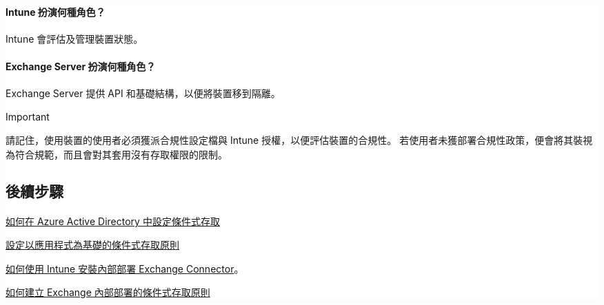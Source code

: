 
#### <a name="whats-the-intune-role"></a>Intune 扮演何種角色？

Intune 會評估及管理裝置狀態。

#### <a name="whats-the-exchange-server-role"></a>Exchange Server 扮演何種角色？

Exchange Server 提供 API 和基礎結構，以便將裝置移到隔離。

> [!IMPORTANT]
> 請記住，使用裝置的使用者必須獲派合規性設定檔與 Intune 授權，以便評估裝置的合規性。 若使用者未獲部署合規性政策，便會將其裝視為符合規範，而且會對其套用沒有存取權限的限制。

## <a name="next-steps"></a>後續步驟

[如何在 Azure Active Directory 中設定條件式存取](https://docs.microsoft.com/azure/active-directory/active-directory-conditional-access-azure-portal)

[設定以應用程式為基礎的條件式存取原則](app-based-conditional-access-intune-create.md)

[如何使用 Intune 安裝內部部署 Exchange Connector](exchange-connector-install.md)。

[如何建立 Exchange 內部部署的條件式存取原則](conditional-access-exchange-create.md)
